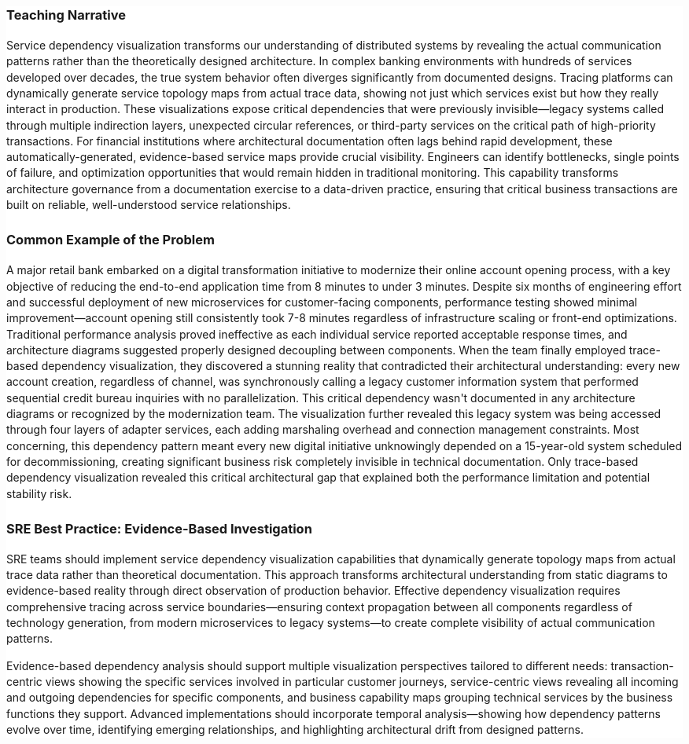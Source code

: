 ### Teaching Narrative
Service dependency visualization transforms our understanding of distributed systems by revealing the actual communication patterns rather than the theoretically designed architecture. In complex banking environments with hundreds of services developed over decades, the true system behavior often diverges significantly from documented designs. Tracing platforms can dynamically generate service topology maps from actual trace data, showing not just which services exist but how they really interact in production. These visualizations expose critical dependencies that were previously invisible—legacy systems called through multiple indirection layers, unexpected circular references, or third-party services on the critical path of high-priority transactions. For financial institutions where architectural documentation often lags behind rapid development, these automatically-generated, evidence-based service maps provide crucial visibility. Engineers can identify bottlenecks, single points of failure, and optimization opportunities that would remain hidden in traditional monitoring. This capability transforms architecture governance from a documentation exercise to a data-driven practice, ensuring that critical business transactions are built on reliable, well-understood service relationships.

### Common Example of the Problem
A major retail bank embarked on a digital transformation initiative to modernize their online account opening process, with a key objective of reducing the end-to-end application time from 8 minutes to under 3 minutes. Despite six months of engineering effort and successful deployment of new microservices for customer-facing components, performance testing showed minimal improvement—account opening still consistently took 7-8 minutes regardless of infrastructure scaling or front-end optimizations. Traditional performance analysis proved ineffective as each individual service reported acceptable response times, and architecture diagrams suggested properly designed decoupling between components. When the team finally employed trace-based dependency visualization, they discovered a stunning reality that contradicted their architectural understanding: every new account creation, regardless of channel, was synchronously calling a legacy customer information system that performed sequential credit bureau inquiries with no parallelization. This critical dependency wasn't documented in any architecture diagrams or recognized by the modernization team. The visualization further revealed this legacy system was being accessed through four layers of adapter services, each adding marshaling overhead and connection management constraints. Most concerning, this dependency pattern meant every new digital initiative unknowingly depended on a 15-year-old system scheduled for decommissioning, creating significant business risk completely invisible in technical documentation. Only trace-based dependency visualization revealed this critical architectural gap that explained both the performance limitation and potential stability risk.

### SRE Best Practice: Evidence-Based Investigation
SRE teams should implement service dependency visualization capabilities that dynamically generate topology maps from actual trace data rather than theoretical documentation. This approach transforms architectural understanding from static diagrams to evidence-based reality through direct observation of production behavior. Effective dependency visualization requires comprehensive tracing across service boundaries—ensuring context propagation between all components regardless of technology generation, from modern microservices to legacy systems—to create complete visibility of actual communication patterns.

Evidence-based dependency analysis should support multiple visualization perspectives tailored to different needs: transaction-centric views showing the specific services involved in particular customer journeys, service-centric views revealing all incoming and outgoing dependencies for specific components, and business capability maps grouping technical services by the business functions they support. Advanced implementations should incorporate temporal analysis—showing how dependency patterns evolve over time, identifying emerging relationships, and highlighting architectural drift from designed patterns.
